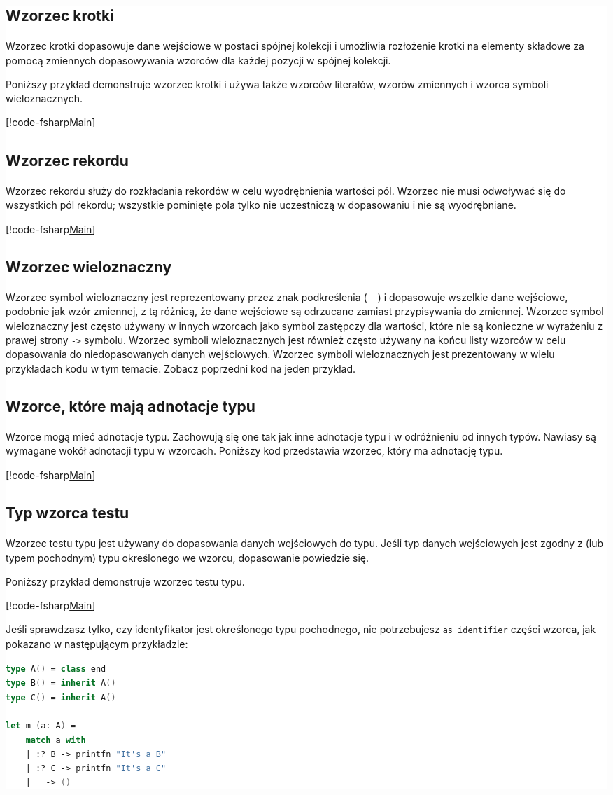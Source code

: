 ## <a name="tuple-pattern"></a>Wzorzec krotki

Wzorzec krotki dopasowuje dane wejściowe w postaci spójnej kolekcji i umożliwia rozłożenie krotki na elementy składowe za pomocą zmiennych dopasowywania wzorców dla każdej pozycji w spójnej kolekcji.

Poniższy przykład demonstruje wzorzec krotki i używa także wzorców literałów, wzorów zmiennych i wzorca symboli wieloznacznych.

[!code-fsharp[Main](~/samples/snippets/fsharp/lang-ref-2/snippet4813.fs)]

## <a name="record-pattern"></a>Wzorzec rekordu

Wzorzec rekordu służy do rozkładania rekordów w celu wyodrębnienia wartości pól. Wzorzec nie musi odwoływać się do wszystkich pól rekordu; wszystkie pominięte pola tylko nie uczestniczą w dopasowaniu i nie są wyodrębniane.

[!code-fsharp[Main](~/samples/snippets/fsharp/lang-ref-2/snippet4814.fs)]

## <a name="wildcard-pattern"></a>Wzorzec wieloznaczny

Wzorzec symbol wieloznaczny jest reprezentowany przez znak podkreślenia ( `_` ) i dopasowuje wszelkie dane wejściowe, podobnie jak wzór zmiennej, z tą różnicą, że dane wejściowe są odrzucane zamiast przypisywania do zmiennej. Wzorzec symbol wieloznaczny jest często używany w innych wzorcach jako symbol zastępczy dla wartości, które nie są konieczne w wyrażeniu z prawej strony `->` symbolu. Wzorzec symboli wieloznacznych jest również często używany na końcu listy wzorców w celu dopasowania do niedopasowanych danych wejściowych. Wzorzec symboli wieloznacznych jest prezentowany w wielu przykładach kodu w tym temacie. Zobacz poprzedni kod na jeden przykład.

## <a name="patterns-that-have-type-annotations"></a>Wzorce, które mają adnotacje typu

Wzorce mogą mieć adnotacje typu. Zachowują się one tak jak inne adnotacje typu i w odróżnieniu od innych typów. Nawiasy są wymagane wokół adnotacji typu w wzorcach. Poniższy kod przedstawia wzorzec, który ma adnotację typu.

[!code-fsharp[Main](~/samples/snippets/fsharp/lang-ref-2/snippet4815.fs)]

## <a name="type-test-pattern"></a>Typ wzorca testu

Wzorzec testu typu jest używany do dopasowania danych wejściowych do typu. Jeśli typ danych wejściowych jest zgodny z (lub typem pochodnym) typu określonego we wzorcu, dopasowanie powiedzie się.

Poniższy przykład demonstruje wzorzec testu typu.

[!code-fsharp[Main](~/samples/snippets/fsharp/lang-ref-2/snippet4816.fs)]

Jeśli sprawdzasz tylko, czy identyfikator jest określonego typu pochodnego, nie potrzebujesz `as identifier` części wzorca, jak pokazano w następującym przykładzie:

```fsharp
type A() = class end
type B() = inherit A()
type C() = inherit A()

let m (a: A) =
    match a with
    | :? B -> printfn "It's a B"
    | :? C -> printfn "It's a C"
    | _ -> ()
```
